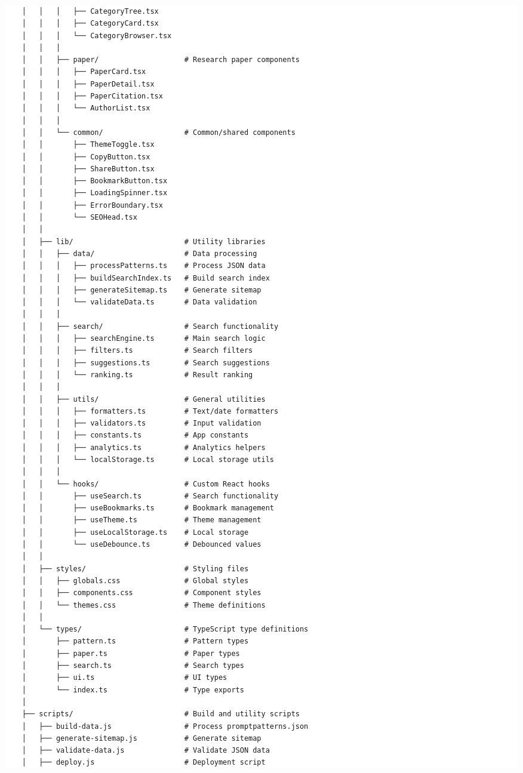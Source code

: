 ```
    │   │   │   ├── CategoryTree.tsx
    │   │   │   ├── CategoryCard.tsx
    │   │   │   └── CategoryBrowser.tsx
    │   │   │
    │   │   ├── paper/                    # Research paper components
    │   │   │   ├── PaperCard.tsx
    │   │   │   ├── PaperDetail.tsx
    │   │   │   ├── PaperCitation.tsx
    │   │   │   └── AuthorList.tsx
    │   │   │
    │   │   └── common/                   # Common/shared components
    │   │       ├── ThemeToggle.tsx
    │   │       ├── CopyButton.tsx
    │   │       ├── ShareButton.tsx
    │   │       ├── BookmarkButton.tsx
    │   │       ├── LoadingSpinner.tsx
    │   │       ├── ErrorBoundary.tsx
    │   │       └── SEOHead.tsx
    │   │
    │   ├── lib/                          # Utility libraries
    │   │   ├── data/                     # Data processing
    │   │   │   ├── processPatterns.ts    # Process JSON data
    │   │   │   ├── buildSearchIndex.ts   # Build search index
    │   │   │   ├── generateSitemap.ts    # Generate sitemap
    │   │   │   └── validateData.ts       # Data validation
    │   │   │
    │   │   ├── search/                   # Search functionality
    │   │   │   ├── searchEngine.ts       # Main search logic
    │   │   │   ├── filters.ts            # Search filters
    │   │   │   ├── suggestions.ts        # Search suggestions
    │   │   │   └── ranking.ts            # Result ranking
    │   │   │
    │   │   ├── utils/                    # General utilities
    │   │   │   ├── formatters.ts         # Text/date formatters
    │   │   │   ├── validators.ts         # Input validation
    │   │   │   ├── constants.ts          # App constants
    │   │   │   ├── analytics.ts          # Analytics helpers
    │   │   │   └── localStorage.ts       # Local storage utils
    │   │   │
    │   │   └── hooks/                    # Custom React hooks
    │   │       ├── useSearch.ts          # Search functionality
    │   │       ├── useBookmarks.ts       # Bookmark management
    │   │       ├── useTheme.ts           # Theme management
    │   │       ├── useLocalStorage.ts    # Local storage
    │   │       └── useDebounce.ts        # Debounced values
    │   │
    │   ├── styles/                       # Styling files
    │   │   ├── globals.css               # Global styles
    │   │   ├── components.css            # Component styles
    │   │   └── themes.css                # Theme definitions
    │   │
    │   └── types/                        # TypeScript type definitions
    │       ├── pattern.ts                # Pattern types
    │       ├── paper.ts                  # Paper types
    │       ├── search.ts                 # Search types
    │       ├── ui.ts                     # UI types
    │       └── index.ts                  # Type exports
    │
    ├── scripts/                          # Build and utility scripts
    │   ├── build-data.js                 # Process promptpatterns.json
    │   ├── generate-sitemap.js           # Generate sitemap
    │   ├── validate-data.js              # Validate JSON data
    │   ├── deploy.js                     # Deployment script
```